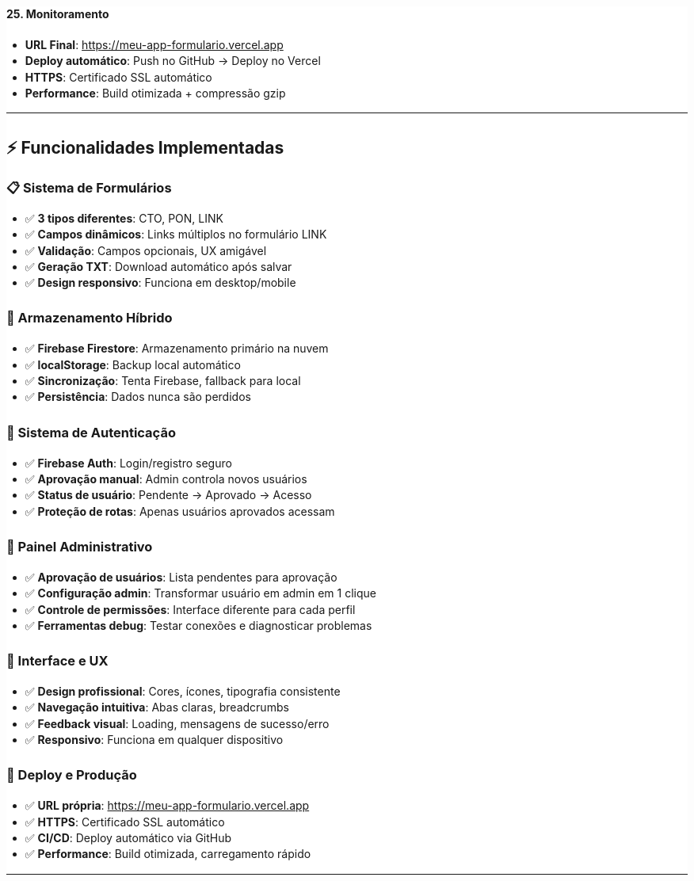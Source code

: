 #### **25. Monitoramento**
- **URL Final**: https://meu-app-formulario.vercel.app
- **Deploy automático**: Push no GitHub → Deploy no Vercel
- **HTTPS**: Certificado SSL automático
- **Performance**: Build otimizada + compressão gzip

---

## ⚡ Funcionalidades Implementadas

### **📋 Sistema de Formulários**
- ✅ **3 tipos diferentes**: CTO, PON, LINK
- ✅ **Campos dinâmicos**: Links múltiplos no formulário LINK
- ✅ **Validação**: Campos opcionais, UX amigável
- ✅ **Geração TXT**: Download automático após salvar
- ✅ **Design responsivo**: Funciona em desktop/mobile

### **💾 Armazenamento Híbrido**
- ✅ **Firebase Firestore**: Armazenamento primário na nuvem
- ✅ **localStorage**: Backup local automático
- ✅ **Sincronização**: Tenta Firebase, fallback para local
- ✅ **Persistência**: Dados nunca são perdidos

### **🔐 Sistema de Autenticação**
- ✅ **Firebase Auth**: Login/registro seguro
- ✅ **Aprovação manual**: Admin controla novos usuários
- ✅ **Status de usuário**: Pendente → Aprovado → Acesso
- ✅ **Proteção de rotas**: Apenas usuários aprovados acessam

### **👑 Painel Administrativo**
- ✅ **Aprovação de usuários**: Lista pendentes para aprovação
- ✅ **Configuração admin**: Transformar usuário em admin em 1 clique
- ✅ **Controle de permissões**: Interface diferente para cada perfil
- ✅ **Ferramentas debug**: Testar conexões e diagnosticar problemas

### **📱 Interface e UX**
- ✅ **Design profissional**: Cores, ícones, tipografia consistente
- ✅ **Navegação intuitiva**: Abas claras, breadcrumbs
- ✅ **Feedback visual**: Loading, mensagens de sucesso/erro
- ✅ **Responsivo**: Funciona em qualquer dispositivo

### **🚀 Deploy e Produção**
- ✅ **URL própria**: https://meu-app-formulario.vercel.app
- ✅ **HTTPS**: Certificado SSL automático
- ✅ **CI/CD**: Deploy automático via GitHub
- ✅ **Performance**: Build otimizada, carregamento rápido

---
